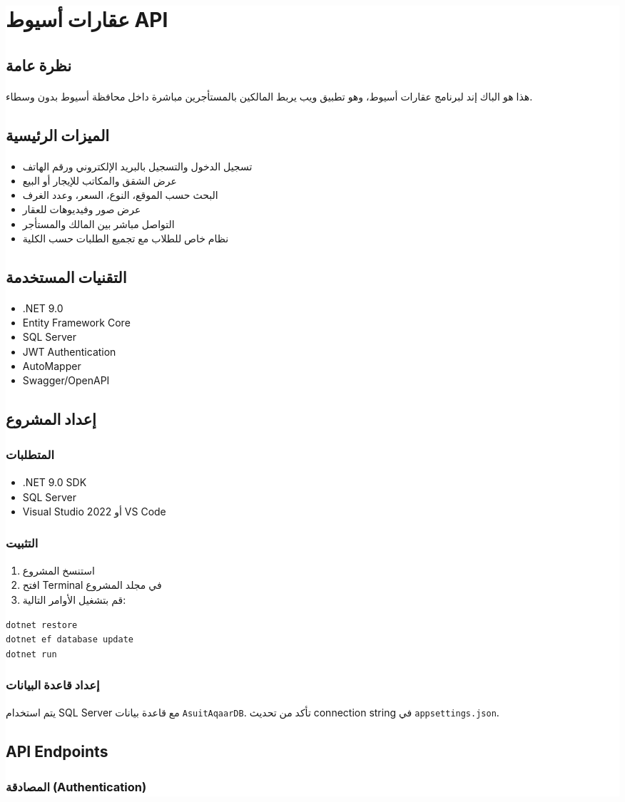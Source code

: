 # عقارات أسيوط API

## نظرة عامة
هذا هو الباك إند لبرنامج عقارات أسيوط، وهو تطبيق ويب يربط المالكين بالمستأجرين مباشرة داخل محافظة أسيوط بدون وسطاء.

## الميزات الرئيسية
- تسجيل الدخول والتسجيل بالبريد الإلكتروني ورقم الهاتف
- عرض الشقق والمكاتب للإيجار أو البيع
- البحث حسب الموقع، النوع، السعر، وعدد الغرف
- عرض صور وفيديوهات للعقار
- التواصل مباشر بين المالك والمستأجر
- نظام خاص للطلاب مع تجميع الطلبات حسب الكلية

## التقنيات المستخدمة
- .NET 9.0
- Entity Framework Core
- SQL Server
- JWT Authentication
- AutoMapper
- Swagger/OpenAPI

## إعداد المشروع

### المتطلبات
- .NET 9.0 SDK
- SQL Server
- Visual Studio 2022 أو VS Code

### التثبيت
1. استنسخ المشروع
2. افتح Terminal في مجلد المشروع
3. قم بتشغيل الأوامر التالية:

```bash
dotnet restore
dotnet ef database update
dotnet run
```

### إعداد قاعدة البيانات
يتم استخدام SQL Server مع قاعدة بيانات `AsuitAqaarDB`. تأكد من تحديث connection string في `appsettings.json`.

## API Endpoints

### المصادقة (Authentication)
